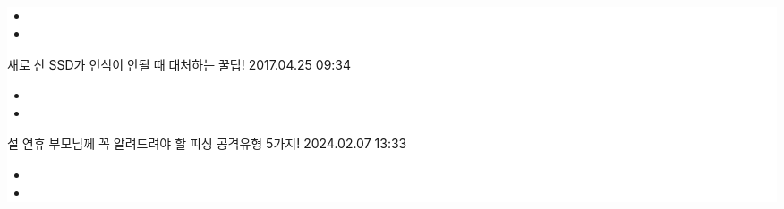 
-



















-


새로 산 SSD가 인식이 안될 때 대처하는 꿀팁!
2017.04.25 09:34






-



















-


설 연휴 부모님께 꼭 알려드려야 할 피싱 공격유형 5가지!
2024.02.07 13:33






-



















-
